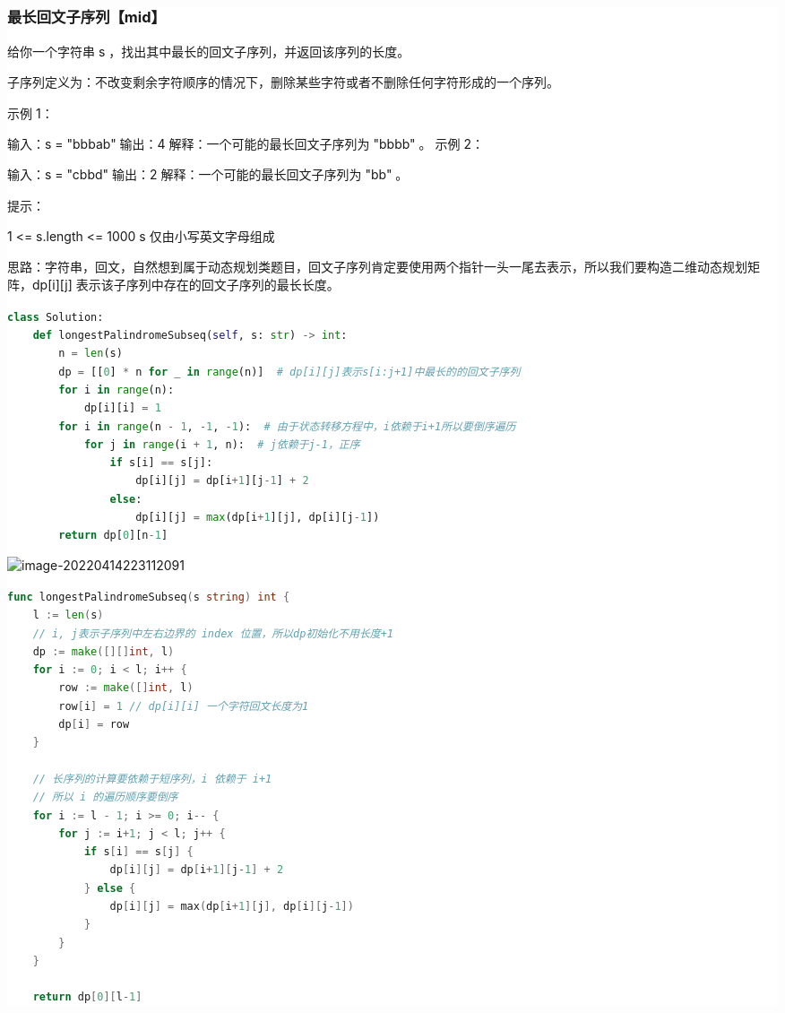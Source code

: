

### 最长回文子序列【mid】

给你一个字符串 s ，找出其中最长的回文子序列，并返回该序列的长度。

子序列定义为：不改变剩余字符顺序的情况下，删除某些字符或者不删除任何字符形成的一个序列。 

示例 1：

输入：s = "bbbab"
输出：4
解释：一个可能的最长回文子序列为 "bbbb" 。
示例 2：

输入：s = "cbbd"
输出：2
解释：一个可能的最长回文子序列为 "bb" 。


提示：

1 <= s.length <= 1000
s 仅由小写英文字母组成

思路：字符串，回文，自然想到属于动态规划类题目，回文子序列肯定要使用两个指针一头一尾去表示，所以我们要构造二维动态规划矩阵，dp\[i][j] 表示该子序列中存在的回文子序列的最长长度。

```python
class Solution:
    def longestPalindromeSubseq(self, s: str) -> int:
        n = len(s)
        dp = [[0] * n for _ in range(n)]  # dp[i][j]表示s[i:j+1]中最长的的回文子序列
        for i in range(n):
            dp[i][i] = 1
        for i in range(n - 1, -1, -1):  # 由于状态转移方程中，i依赖于i+1所以要倒序遍历
            for j in range(i + 1, n):  # j依赖于j-1，正序
                if s[i] == s[j]:
                    dp[i][j] = dp[i+1][j-1] + 2
                else:
                    dp[i][j] = max(dp[i+1][j], dp[i][j-1])
        return dp[0][n-1]
```

![image-20220414223112091](../shortcuts/image-20220414223112091.png)

```go
func longestPalindromeSubseq(s string) int {
    l := len(s)
    // i, j表示子序列中左右边界的 index 位置，所以dp初始化不用长度+1
    dp := make([][]int, l)
    for i := 0; i < l; i++ {
        row := make([]int, l)
        row[i] = 1 // dp[i][i] 一个字符回文长度为1
        dp[i] = row
    }

    // 长序列的计算要依赖于短序列，i 依赖于 i+1 
    // 所以 i 的遍历顺序要倒序
    for i := l - 1; i >= 0; i-- {
        for j := i+1; j < l; j++ {
            if s[i] == s[j] {
                dp[i][j] = dp[i+1][j-1] + 2
            } else {
                dp[i][j] = max(dp[i+1][j], dp[i][j-1])
            }
        }
    }

    return dp[0][l-1]
```